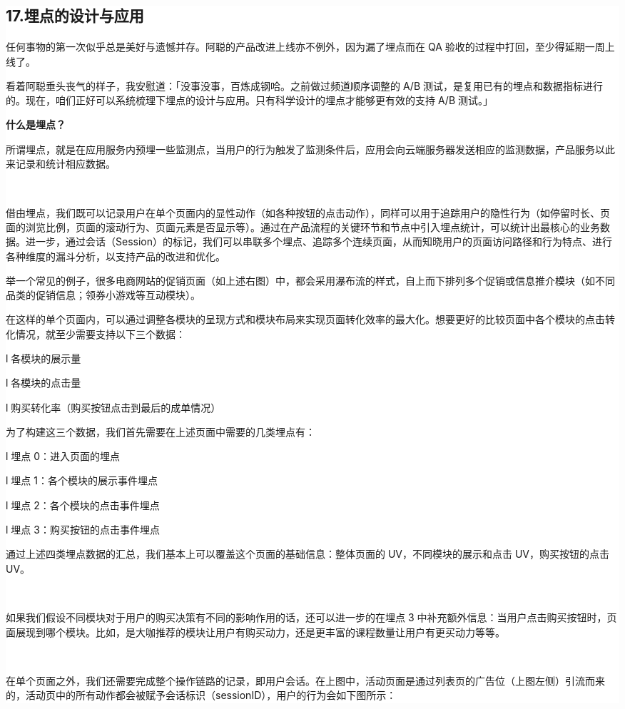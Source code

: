 ## 17.埋点的设计与应用
任何事物的第一次似乎总是美好与遗憾并存。阿聪的产品改进上线亦不例外，因为漏了埋点而在 QA 验收的过程中打回，至少得延期一周上线了。


看着阿聪垂头丧气的样子，我安慰道：「没事没事，百炼成钢哈。之前做过频道顺序调整的 A/B 测试，是复用已有的埋点和数据指标进行的。现在，咱们正好可以系统梳理下埋点的设计与应用。只有科学设计的埋点才能够更有效的支持 A/B 测试。」


  



**什么是埋点？**


所谓埋点，就是在应用服务内预埋一些监测点，当用户的行为触发了监测条件后，应用会向云端服务器发送相应的监测数据，产品服务以此来记录和统计相应数据。


 


借由埋点，我们既可以记录用户在单个页面内的显性动作（如各种按钮的点击动作），同样可以用于追踪用户的隐性行为（如停留时长、页面的浏览比例，页面的滚动行为、页面元素是否显示等）。通过在产品流程的关键环节和节点中引入埋点统计，可以统计出最核心的业务数据。进一步，通过会话（Session）的标记，我们可以串联多个埋点、追踪多个连续页面，从而知晓用户的页面访问路径和行为特点、进行各种维度的漏斗分析，以支持产品的改进和优化。


举一个常见的例子，很多电商网站的促销页面（如上述右图）中，都会采用瀑布流的样式，自上而下排列多个促销或信息推介模块（如不同品类的促销信息；领券小游戏等互动模块）。


在这样的单个页面内，可以通过调整各模块的呈现方式和模块布局来实现页面转化效率的最大化。想要更好的比较页面中各个模块的点击转化情况，就至少需要支持以下三个数据：


l 各模块的展示量


l 各模块的点击量


l 购买转化率（购买按钮点击到最后的成单情况）


为了构建这三个数据，我们首先需要在上述页面中需要的几类埋点有：


l 埋点 0：进入页面的埋点


l 埋点 1：各个模块的展示事件埋点


l 埋点 2：各个模块的点击事件埋点


l 埋点 3：购买按钮的点击事件埋点


通过上述四类埋点数据的汇总，我们基本上可以覆盖这个页面的基础信息：整体页面的 UV，不同模块的展示和点击 UV，购买按钮的点击 UV。


 


如果我们假设不同模块对于用户的购买决策有不同的影响作用的话，还可以进一步的在埋点 3 中补充额外信息：当用户点击购买按钮时，页面展现到哪个模块。比如，是大咖推荐的模块让用户有购买动力，还是更丰富的课程数量让用户有更买动力等等。


 


在单个页面之外，我们还需要完成整个操作链路的记录，即用户会话。在上图中，活动页面是通过列表页的广告位（上图左侧）引流而来的，活动页中的所有动作都会被赋予会话标识（sessionID），用户的行为会如下图所示：
